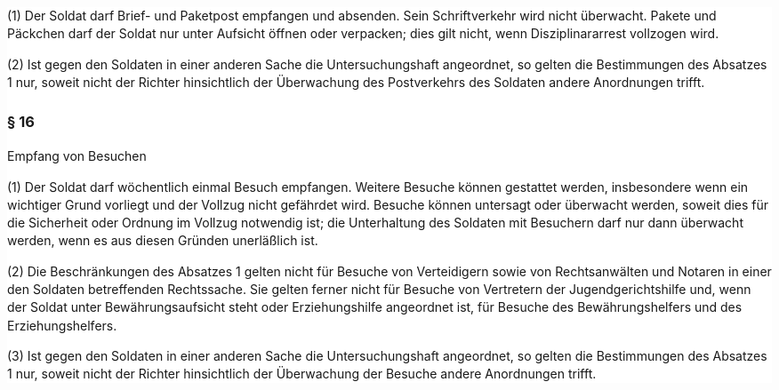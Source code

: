 (1) Der Soldat darf Brief- und Paketpost empfangen und absenden. Sein
Schriftverkehr wird nicht überwacht. Pakete und Päckchen darf der Soldat
nur unter Aufsicht öffnen oder verpacken; dies gilt nicht, wenn
Disziplinararrest vollzogen wird.

</div>

<div class="jurAbsatz">

(2) Ist gegen den Soldaten in einer anderen Sache die Untersuchungshaft
angeordnet, so gelten die Bestimmungen des Absatzes 1 nur, soweit nicht
der Richter hinsichtlich der Überwachung des Postverkehrs des Soldaten
andere Anordnungen trifft.

</div>

</div>

</div>

</div>

<span id="BJNR022050972BJNE001700322.html"></span>

### § 16  
Empfang von Besuchen

<div>

<div class="jnhtml">

<div>

<div class="jurAbsatz">

(1) Der Soldat darf wöchentlich einmal Besuch empfangen. Weitere Besuche
können gestattet werden, insbesondere wenn ein wichtiger Grund vorliegt
und der Vollzug nicht gefährdet wird. Besuche können untersagt oder
überwacht werden, soweit dies für die Sicherheit oder Ordnung im
Vollzug notwendig ist; die Unterhaltung des Soldaten mit Besuchern darf
nur dann überwacht werden, wenn es aus diesen Gründen unerläßlich ist.

</div>

<div class="jurAbsatz">

(2) Die Beschränkungen des Absatzes 1 gelten nicht für Besuche von
Verteidigern sowie von Rechtsanwälten und Notaren in einer den Soldaten
betreffenden Rechtssache. Sie gelten ferner nicht für Besuche von
Vertretern der Jugendgerichtshilfe und, wenn der Soldat unter
Bewährungsaufsicht steht oder Erziehungshilfe angeordnet ist, für
Besuche des Bewährungshelfers und des Erziehungshelfers.

</div>

<div class="jurAbsatz">

(3) Ist gegen den Soldaten in einer anderen Sache die Untersuchungshaft
angeordnet, so gelten die Bestimmungen des Absatzes 1 nur, soweit nicht
der Richter hinsichtlich der Überwachung der Besuche andere Anordnungen
trifft.
